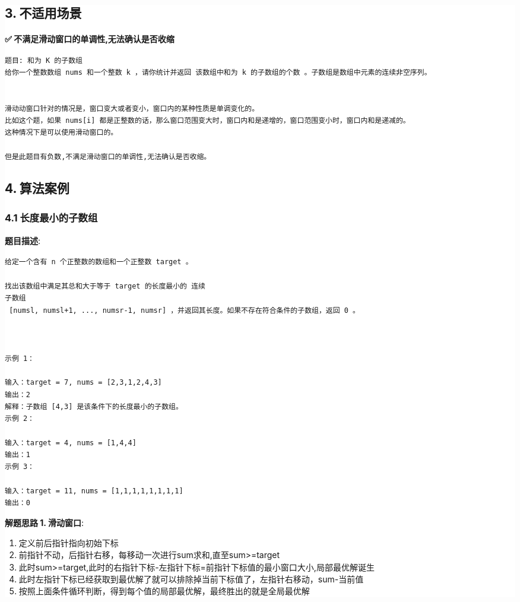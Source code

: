 ## 3. 不适用场景

**✅ 不满足滑动窗口的单调性,无法确认是否收缩**

```
题目: 和为 K 的子数组
给你一个整数数组 nums 和一个整数 k ，请你统计并返回 该数组中和为 k 的子数组的个数 。子数组是数组中元素的连续非空序列。


滑动动窗口针对的情况是，窗口变大或者变小，窗口内的某种性质是单调变化的。
比如这个题，如果 nums[i] 都是正整数的话，那么窗口范围变大时，窗口内和是递增的，窗口范围变小时，窗口内和是递减的。
这种情况下是可以使用滑动窗口的。

但是此题目有负数,不满足滑动窗口的单调性,无法确认是否收缩。
```

## 4. 算法案例
### 4.1 长度最小的子数组 

**题目描述**:

```
给定一个含有 n 个正整数的数组和一个正整数 target 。

找出该数组中满足其总和大于等于 target 的长度最小的 连续
子数组
 [numsl, numsl+1, ..., numsr-1, numsr] ，并返回其长度。如果不存在符合条件的子数组，返回 0 。

 

示例 1：

输入：target = 7, nums = [2,3,1,2,4,3]
输出：2
解释：子数组 [4,3] 是该条件下的长度最小的子数组。
示例 2：

输入：target = 4, nums = [1,4,4]
输出：1
示例 3：

输入：target = 11, nums = [1,1,1,1,1,1,1,1]
输出：0
```

**解题思路 1. 滑动窗口**:
1. 定义前后指针指向初始下标
2. 前指针不动，后指针右移，每移动一次进行sum求和,直至sum>=target
3. 此时sum>=target,此时的右指针下标-左指针下标=前指针下标值的最小窗口大小,局部最优解诞生
4. 此时左指针下标已经获取到最优解了就可以排除掉当前下标值了，左指针右移动，sum-当前值
5. 按照上面条件循环判断，得到每个值的局部最优解，最终胜出的就是全局最优解
